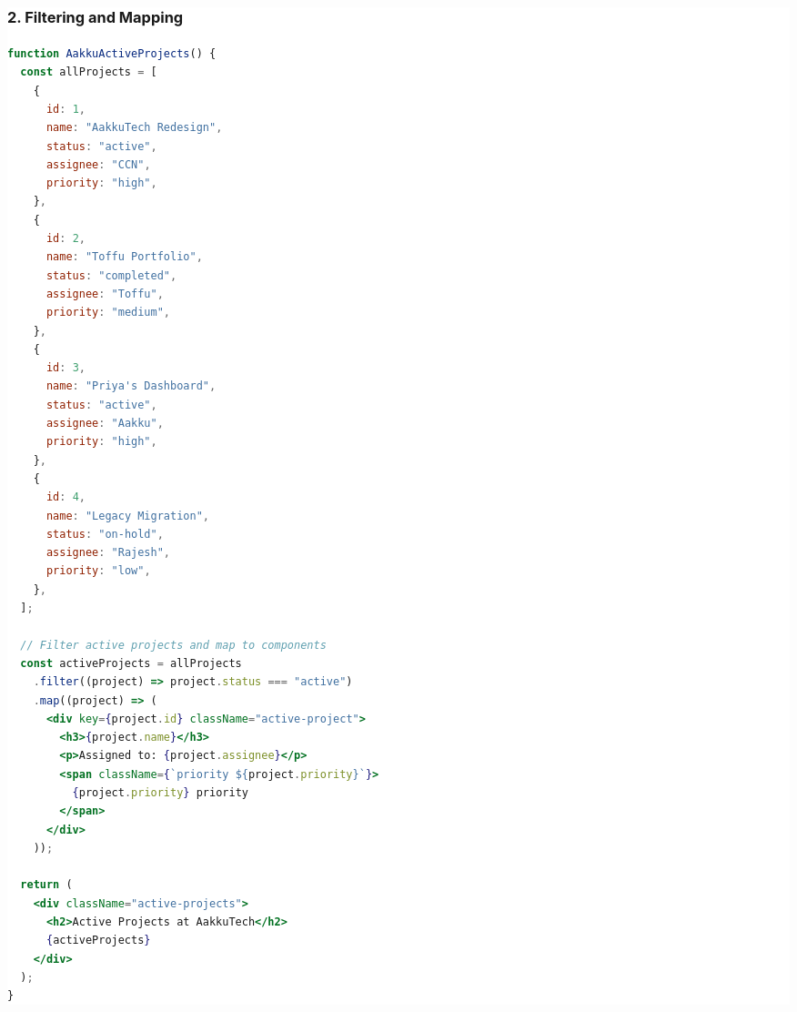 ### 2. Filtering and Mapping

```jsx
function AakkuActiveProjects() {
  const allProjects = [
    {
      id: 1,
      name: "AakkuTech Redesign",
      status: "active",
      assignee: "CCN",
      priority: "high",
    },
    {
      id: 2,
      name: "Toffu Portfolio",
      status: "completed",
      assignee: "Toffu",
      priority: "medium",
    },
    {
      id: 3,
      name: "Priya's Dashboard",
      status: "active",
      assignee: "Aakku",
      priority: "high",
    },
    {
      id: 4,
      name: "Legacy Migration",
      status: "on-hold",
      assignee: "Rajesh",
      priority: "low",
    },
  ];

  // Filter active projects and map to components
  const activeProjects = allProjects
    .filter((project) => project.status === "active")
    .map((project) => (
      <div key={project.id} className="active-project">
        <h3>{project.name}</h3>
        <p>Assigned to: {project.assignee}</p>
        <span className={`priority ${project.priority}`}>
          {project.priority} priority
        </span>
      </div>
    ));

  return (
    <div className="active-projects">
      <h2>Active Projects at AakkuTech</h2>
      {activeProjects}
    </div>
  );
}
```
